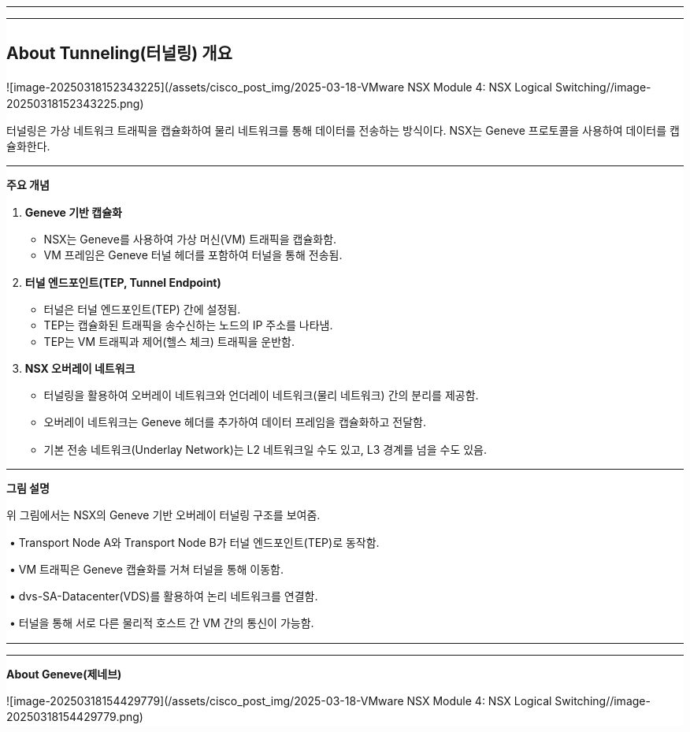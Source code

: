 

------

------

## **About Tunneling(터널링) 개요**

![image-20250318152343225](/assets/cisco_post_img/2025-03-18-VMware NSX Module 4: NSX Logical Switching//image-20250318152343225.png)

터널링은 가상 네트워크 트래픽을 캡슐화하여 물리 네트워크를 통해 데이터를 전송하는 방식이다. NSX는 Geneve 프로토콜을 사용하여 데이터를 캡슐화한다.



------



**주요 개념**

1. **Geneve 기반 캡슐화**
   * NSX는 Geneve를 사용하여 가상 머신(VM) 트래픽을 캡슐화함.
   * VM 프레임은 Geneve 터널 헤더를 포함하여 터널을 통해 전송됨.

2. **터널 엔드포인트(TEP, Tunnel Endpoint)**
   * 터널은 터널 엔드포인트(TEP) 간에 설정됨.
   * TEP는 캡슐화된 트래픽을 송수신하는 노드의 IP 주소를 나타냄.
   * TEP는 VM 트래픽과 제어(헬스 체크) 트래픽을 운반함.

3. **NSX 오버레이 네트워크**

   * 터널링을 활용하여 오버레이 네트워크와 언더레이 네트워크(물리 네트워크) 간의 분리를 제공함.
   * 오버레이 네트워크는 Geneve 헤더를 추가하여 데이터 프레임을 캡슐화하고 전달함.

   * 기본 전송 네트워크(Underlay Network)는 L2 네트워크일 수도 있고, L3 경계를 넘을 수도 있음.



------



**그림 설명**

위 그림에서는 NSX의 Geneve 기반 오버레이 터널링 구조를 보여줌.

​	•	Transport Node A와 Transport Node B가 터널 엔드포인트(TEP)로 동작함.

​	•	VM 트래픽은 Geneve 캡슐화를 거쳐 터널을 통해 이동함.

​	•	dvs-SA-Datacenter(VDS)를 활용하여 논리 네트워크를 연결함.

​	•	터널을 통해 서로 다른 물리적 호스트 간 VM 간의 통신이 가능함.



------

------

**About Geneve(제네브)**

![image-20250318154429779](/assets/cisco_post_img/2025-03-18-VMware NSX Module 4: NSX Logical Switching//image-20250318154429779.png)
